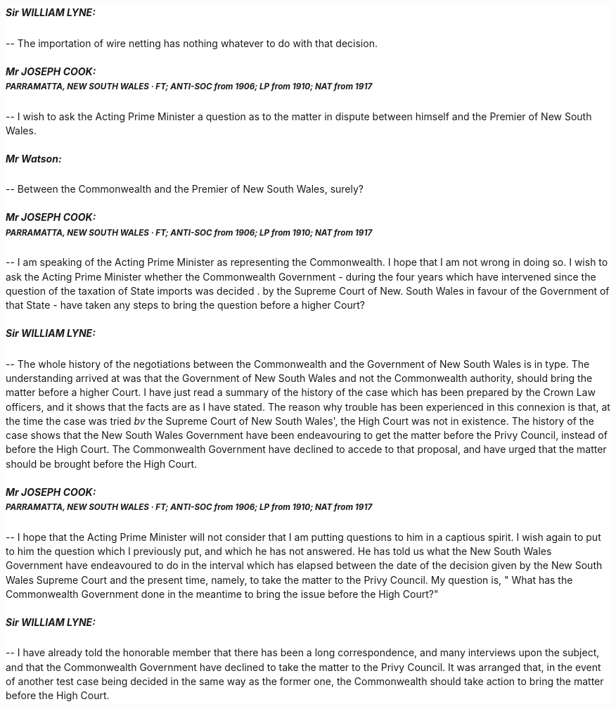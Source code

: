 ##### Sir WILLIAM LYNE:

-- The importation of wire netting has nothing whatever  to do with that decision. 

##### Mr JOSEPH COOK:<br><small class="text-muted">PARRAMATTA, NEW SOUTH WALES &middot; FT; ANTI-SOC from 1906; LP from 1910; NAT from 1917</small>

-- I wish to ask the Acting Prime Minister a question as to the matter in dispute between himself and the Premier of New South Wales. 

##### Mr Watson:

--  Between the Commonwealth and the Premier of New South Wales, surely? 

##### Mr JOSEPH COOK:<br><small class="text-muted">PARRAMATTA, NEW SOUTH WALES &middot; FT; ANTI-SOC from 1906; LP from 1910; NAT from 1917</small>

-- I am speaking of the Acting Prime Minister as representing the Commonwealth. I hope that I am not wrong in doing so. I wish to ask the Acting Prime Minister whether the Commonwealth Government - during the four years which have intervened since the question of the taxation of State imports was decided . by the Supreme Court of New. South Wales in favour of the Government of that State - have taken any steps to bring the question before a higher Court? 

##### Sir WILLIAM LYNE:

-- The whole history of the negotiations between the Commonwealth and the Government of New South Wales is in type. The understanding arrived at was that the Government of New South Wales and not the Commonwealth authority, should bring the matter before a higher Court. I have just read a summary of the history of the case which has been prepared by the Crown Law officers, and it shows that the facts are as I have stated. The reason why trouble has been experienced in this connexion is that, at the time the case was tried  *bv*  the Supreme Court of New South Wales', the High Court was not in existence. The history of the case shows that the New South Wales Government have been endeavouring to get the matter before the Privy Council, instead of before the High Court. The Commonwealth Government have declined to accede to that proposal, and have urged that the matter should be brought before the High Court. 

##### Mr JOSEPH COOK:<br><small class="text-muted">PARRAMATTA, NEW SOUTH WALES &middot; FT; ANTI-SOC from 1906; LP from 1910; NAT from 1917</small>

-- I hope that the Acting Prime Minister will not consider that I am putting questions to him in a captious spirit. I wish again to put to him the question which I previously put, and which he has not answered. He has told us what the New South Wales Government have endeavoured to do in the interval which has elapsed between the date of the decision given by the New South Wales Supreme Court and the present time, namely, to take the matter to the Privy Council. My question is, " What has the Commonwealth Government done in the meantime to bring the issue before the High Court?" 

##### Sir WILLIAM LYNE:

-- I have already told the honorable member that there has been a long correspondence, and many interviews upon the subject, and that the Commonwealth Government have declined to take the matter to the Privy Council. It was arranged that, in the event of another test case being decided in the same way as the former one, the Commonwealth should take action to bring the matter before the High Court. 
